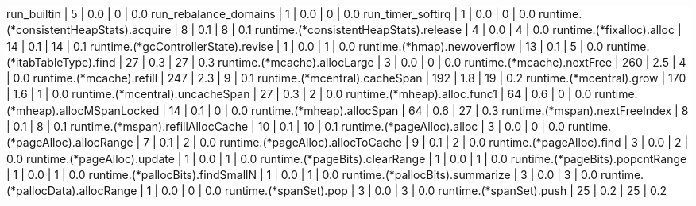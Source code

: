 run_builtin                                                                           |      5 |   0.0 |    0 |   0.0
run_rebalance_domains                                                                 |      1 |   0.0 |    0 |   0.0
run_timer_softirq                                                                     |      1 |   0.0 |    0 |   0.0
runtime.(*consistentHeapStats).acquire                                                |      8 |   0.1 |    8 |   0.1
runtime.(*consistentHeapStats).release                                                |      4 |   0.0 |    4 |   0.0
runtime.(*fixalloc).alloc                                                             |     14 |   0.1 |   14 |   0.1
runtime.(*gcControllerState).revise                                                   |      1 |   0.0 |    1 |   0.0
runtime.(*hmap).newoverflow                                                           |     13 |   0.1 |    5 |   0.0
runtime.(*itabTableType).find                                                         |     27 |   0.3 |   27 |   0.3
runtime.(*mcache).allocLarge                                                          |      3 |   0.0 |    0 |   0.0
runtime.(*mcache).nextFree                                                            |    260 |   2.5 |    4 |   0.0
runtime.(*mcache).refill                                                              |    247 |   2.3 |    9 |   0.1
runtime.(*mcentral).cacheSpan                                                         |    192 |   1.8 |   19 |   0.2
runtime.(*mcentral).grow                                                              |    170 |   1.6 |    1 |   0.0
runtime.(*mcentral).uncacheSpan                                                       |     27 |   0.3 |    2 |   0.0
runtime.(*mheap).alloc.func1                                                          |     64 |   0.6 |    0 |   0.0
runtime.(*mheap).allocMSpanLocked                                                     |     14 |   0.1 |    0 |   0.0
runtime.(*mheap).allocSpan                                                            |     64 |   0.6 |   27 |   0.3
runtime.(*mspan).nextFreeIndex                                                        |      8 |   0.1 |    8 |   0.1
runtime.(*mspan).refillAllocCache                                                     |     10 |   0.1 |   10 |   0.1
runtime.(*pageAlloc).alloc                                                            |      3 |   0.0 |    0 |   0.0
runtime.(*pageAlloc).allocRange                                                       |      7 |   0.1 |    2 |   0.0
runtime.(*pageAlloc).allocToCache                                                     |      9 |   0.1 |    2 |   0.0
runtime.(*pageAlloc).find                                                             |      3 |   0.0 |    2 |   0.0
runtime.(*pageAlloc).update                                                           |      1 |   0.0 |    1 |   0.0
runtime.(*pageBits).clearRange                                                        |      1 |   0.0 |    1 |   0.0
runtime.(*pageBits).popcntRange                                                       |      1 |   0.0 |    1 |   0.0
runtime.(*pallocBits).findSmallN                                                      |      1 |   0.0 |    1 |   0.0
runtime.(*pallocBits).summarize                                                       |      3 |   0.0 |    3 |   0.0
runtime.(*pallocData).allocRange                                                      |      1 |   0.0 |    0 |   0.0
runtime.(*spanSet).pop                                                                |      3 |   0.0 |    3 |   0.0
runtime.(*spanSet).push                                                               |     25 |   0.2 |   25 |   0.2